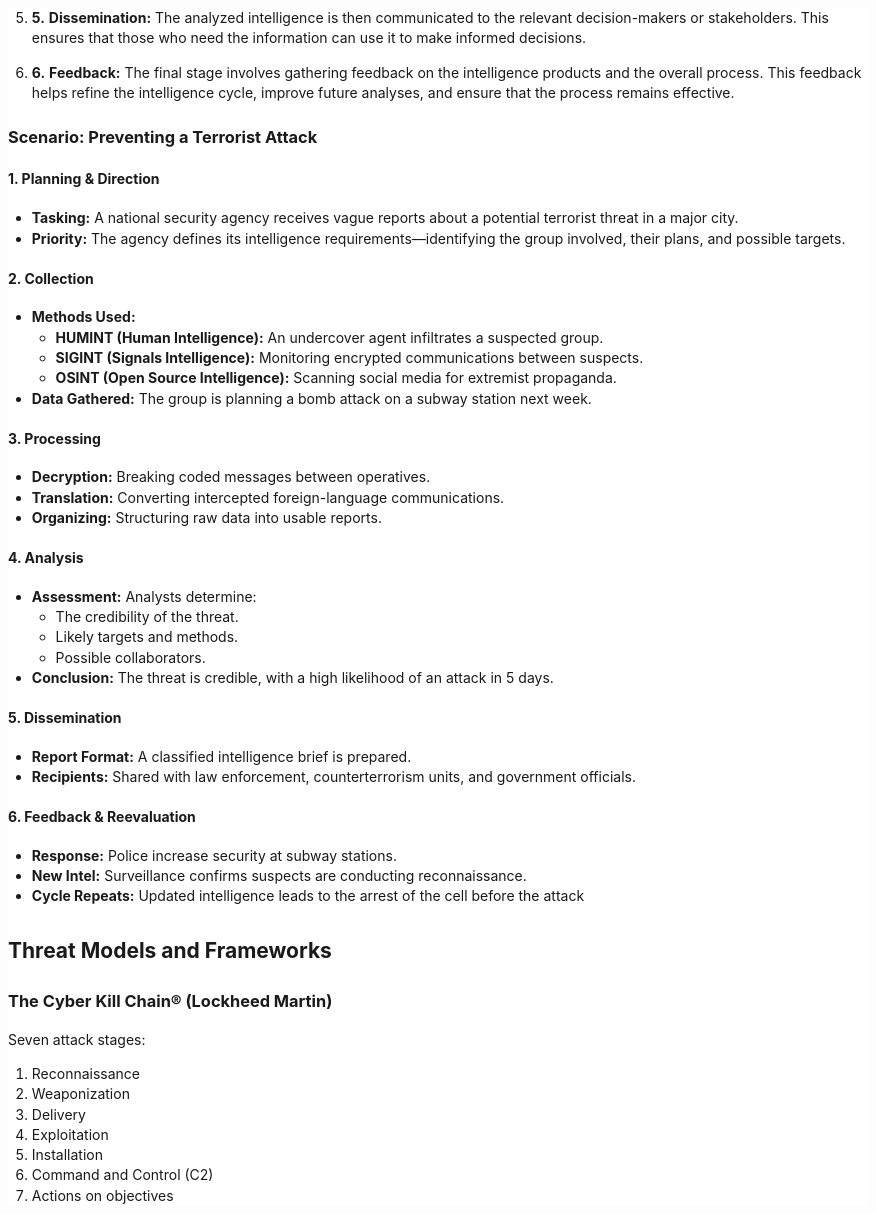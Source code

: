 5. **5.** **Dissemination:**
    The analyzed intelligence is then communicated to the relevant decision-makers or stakeholders. This ensures that those who need the information can use it to make informed decisions. 
    
6. **6.** **Feedback:**
    The final stage involves gathering feedback on the intelligence products and the overall process. This feedback helps refine the intelligence cycle, improve future analyses, and ensure that the process remains effective.


### **Scenario: Preventing a Terrorist Attack**

#### **1. Planning & Direction**
- **Tasking:** A national security agency receives vague reports about a potential terrorist threat in a major city.
- **Priority:** The agency defines its intelligence requirements—identifying the group involved, their plans, and possible targets.

#### **2. Collection**
- **Methods Used:**
    - **HUMINT (Human Intelligence):** An undercover agent infiltrates a suspected group.
    - **SIGINT (Signals Intelligence):** Monitoring encrypted communications between suspects.
    - **OSINT (Open Source Intelligence):** Scanning social media for extremist propaganda.
- **Data Gathered:** The group is planning a bomb attack on a subway station next week.

#### **3. Processing**
- **Decryption:** Breaking coded messages between operatives.
- **Translation:** Converting intercepted foreign-language communications.
- **Organizing:** Structuring raw data into usable reports.

#### **4. Analysis**
- **Assessment:** Analysts determine:
    - The credibility of the threat.
    - Likely targets and methods.
    - Possible collaborators.
- **Conclusion:** The threat is credible, with a high likelihood of an attack in 5 days.

#### **5. Dissemination**
- **Report Format:** A classified intelligence brief is prepared.
- **Recipients:** Shared with law enforcement, counterterrorism units, and government officials.

#### **6. Feedback & Reevaluation**
- **Response:** Police increase security at subway stations.
- **New Intel:** Surveillance confirms suspects are conducting reconnaissance.
- **Cycle Repeats:** Updated intelligence leads to the arrest of the cell before the attack

## Threat Models and Frameworks

### The Cyber Kill Chain® (Lockheed Martin)
Seven attack stages:
1. Reconnaissance
2. Weaponization
3. Delivery
4. Exploitation
5. Installation
6. Command and Control (C2)
7. Actions on objectives
